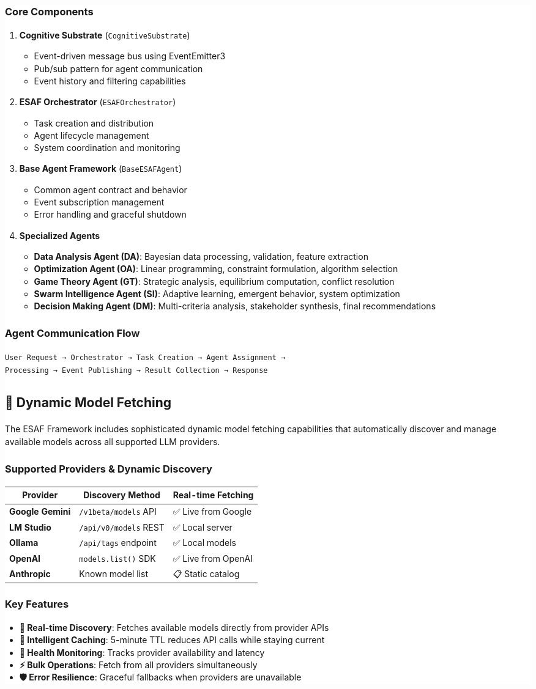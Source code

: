 ### Core Components

1. **Cognitive Substrate** (`CognitiveSubstrate`)
   - Event-driven message bus using EventEmitter3
   - Pub/sub pattern for agent communication
   - Event history and filtering capabilities

2. **ESAF Orchestrator** (`ESAFOrchestrator`)
   - Task creation and distribution
   - Agent lifecycle management
   - System coordination and monitoring

3. **Base Agent Framework** (`BaseESAFAgent`)
   - Common agent contract and behavior
   - Event subscription management
   - Error handling and graceful shutdown

4. **Specialized Agents**
   - **Data Analysis Agent (DA)**: Bayesian data processing, validation, feature extraction
   - **Optimization Agent (OA)**: Linear programming, constraint formulation, algorithm selection
   - **Game Theory Agent (GT)**: Strategic analysis, equilibrium computation, conflict resolution
   - **Swarm Intelligence Agent (SI)**: Adaptive learning, emergent behavior, system optimization
   - **Decision Making Agent (DM)**: Multi-criteria analysis, stakeholder synthesis, final recommendations

### Agent Communication Flow

```
User Request → Orchestrator → Task Creation → Agent Assignment →
Processing → Event Publishing → Result Collection → Response
```

## 🧠 Dynamic Model Fetching

The ESAF Framework includes sophisticated dynamic model fetching capabilities that automatically discover and manage available models across all supported LLM providers.

### Supported Providers & Dynamic Discovery

| Provider | Discovery Method | Real-time Fetching |
|----------|------------------|-------------------|
| **Google Gemini** | `/v1beta/models` API | ✅ Live from Google |
| **LM Studio** | `/api/v0/models` REST | ✅ Local server |
| **Ollama** | `/api/tags` endpoint | ✅ Local models |
| **OpenAI** | `models.list()` SDK | ✅ Live from OpenAI |
| **Anthropic** | Known model list | 📋 Static catalog |

### Key Features

- **🔄 Real-time Discovery**: Fetches available models directly from provider APIs
- **💾 Intelligent Caching**: 5-minute TTL reduces API calls while staying current
- **🏥 Health Monitoring**: Tracks provider availability and latency
- **⚡ Bulk Operations**: Fetch from all providers simultaneously
- **🛡️ Error Resilience**: Graceful fallbacks when providers are unavailable
